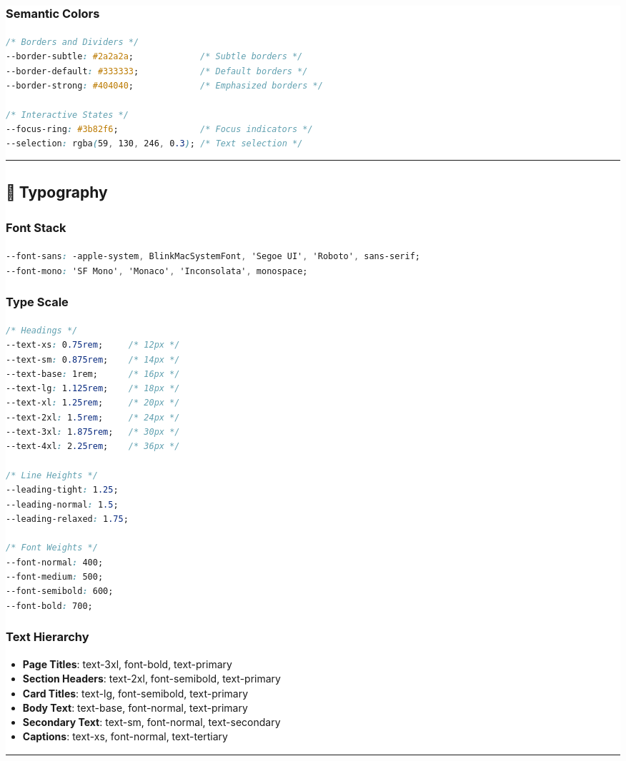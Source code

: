 ### Semantic Colors

```css
/* Borders and Dividers */
--border-subtle: #2a2a2a;             /* Subtle borders */
--border-default: #333333;            /* Default borders */
--border-strong: #404040;             /* Emphasized borders */

/* Interactive States */
--focus-ring: #3b82f6;                /* Focus indicators */
--selection: rgba(59, 130, 246, 0.3); /* Text selection */
```

---

## 📝 Typography

### Font Stack
```css
--font-sans: -apple-system, BlinkMacSystemFont, 'Segoe UI', 'Roboto', sans-serif;
--font-mono: 'SF Mono', 'Monaco', 'Inconsolata', monospace;
```

### Type Scale
```css
/* Headings */
--text-xs: 0.75rem;     /* 12px */
--text-sm: 0.875rem;    /* 14px */
--text-base: 1rem;      /* 16px */
--text-lg: 1.125rem;    /* 18px */
--text-xl: 1.25rem;     /* 20px */
--text-2xl: 1.5rem;     /* 24px */
--text-3xl: 1.875rem;   /* 30px */
--text-4xl: 2.25rem;    /* 36px */

/* Line Heights */
--leading-tight: 1.25;
--leading-normal: 1.5;
--leading-relaxed: 1.75;

/* Font Weights */
--font-normal: 400;
--font-medium: 500;
--font-semibold: 600;
--font-bold: 700;
```

### Text Hierarchy
- **Page Titles**: text-3xl, font-bold, text-primary
- **Section Headers**: text-2xl, font-semibold, text-primary
- **Card Titles**: text-lg, font-semibold, text-primary
- **Body Text**: text-base, font-normal, text-primary
- **Secondary Text**: text-sm, font-normal, text-secondary
- **Captions**: text-xs, font-normal, text-tertiary

---